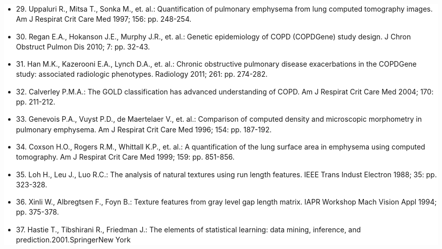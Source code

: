 - 29\. Uppaluri R., Mitsa T., Sonka M., et. al.: Quantification of pulmonary emphysema from lung computed tomography images. Am J Respirat Crit Care Med 1997; 156: pp. 248-254.


- 30\. Regan E.A., Hokanson J.E., Murphy J.R., et. al.: Genetic epidemiology of COPD (COPDGene) study design. J Chron Obstruct Pulmon Dis 2010; 7: pp. 32-43.


- 31\. Han M.K., Kazerooni E.A., Lynch D.A., et. al.: Chronic obstructive pulmonary disease exacerbations in the COPDGene study: associated radiologic phenotypes. Radiology 2011; 261: pp. 274-282.


- 32\. Calverley P.M.A.: The GOLD classification has advanced understanding of COPD. Am J Respirat Crit Care Med 2004; 170: pp. 211-212.


- 33\. Genevois P.A., Vuyst P.D., de Maertelaer V., et. al.: Comparison of computed density and microscopic morphometry in pulmonary emphysema. Am J Respirat Crit Care Med 1996; 154: pp. 187-192.


- 34\. Coxson H.O., Rogers R.M., Whittall K.P., et. al.: A quantification of the lung surface area in emphysema using computed tomography. Am J Respirat Crit Care Med 1999; 159: pp. 851-856.


- 35\. Loh H., Leu J., Luo R.C.: The analysis of natural textures using run length features. IEEE Trans Indust Electron 1988; 35: pp. 323-328.


- 36\. Xinli W., Albregtsen F., Foyn B.: Texture features from gray level gap length matrix. IAPR Workshop Mach Vision Appl 1994; pp. 375-378.


- 37\. Hastie T., Tibshirani R., Friedman J.: The elements of statistical learning: data mining, inference, and prediction.2001.SpringerNew York